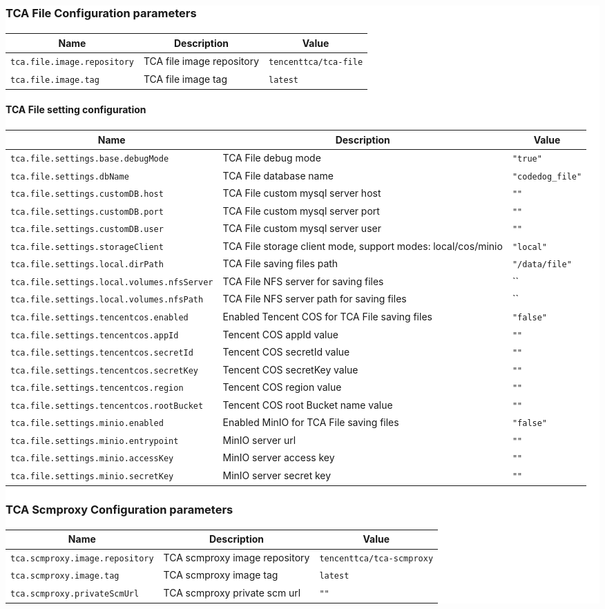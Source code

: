 ### TCA File Configuration parameters
| Name                                         | Description                                                              | Value                     |
| -------------------------------------------- | ------------------------------------------------------------------------ | ------------------------- |
| `tca.file.image.repository`                  | TCA file image repository                                                | `tencenttca/tca-file`     |
| `tca.file.image.tag`                         | TCA file image tag                                                       | `latest`                  |

#### TCA File setting configuration
| Name                                         | Description                                                              | Value                     |
| -------------------------------------------- | ------------------------------------------------------------------------ | ------------------------- |
| `tca.file.settings.base.debugMode`           | TCA File debug mode                                                      | `"true"`                  |
| `tca.file.settings.dbName`                   | TCA File database name                                                   | `"codedog_file"`          |
| `tca.file.settings.customDB.host`            | TCA File custom mysql server host                                        | `""`                      |
| `tca.file.settings.customDB.port`            | TCA File custom mysql server port                                        | `""`                      |
| `tca.file.settings.customDB.user`            | TCA File custom mysql server user                                        | `""`                      |
| `tca.file.settings.storageClient`            | TCA File storage client mode, support modes: local/cos/minio             | `"local"`                 |
| `tca.file.settings.local.dirPath`            | TCA File saving files path                                               | `"/data/file"`            |
| `tca.file.settings.local.volumes.nfsServer`  | TCA File NFS server for saving files                                     | ``                        |
| `tca.file.settings.local.volumes.nfsPath`    | TCA File NFS server path for saving files                                | ``                        |
| `tca.file.settings.tencentcos.enabled`       | Enabled Tencent COS for TCA File saving files                            | `"false"`                 |
| `tca.file.settings.tencentcos.appId`         | Tencent COS appId value                                                  | `""`                      |
| `tca.file.settings.tencentcos.secretId`      | Tencent COS secretId value                                               | `""`                      |
| `tca.file.settings.tencentcos.secretKey`     | Tencent COS secretKey value                                              | `""`                      |
| `tca.file.settings.tencentcos.region`        | Tencent COS region value                                                 | `""`                      |
| `tca.file.settings.tencentcos.rootBucket`    | Tencent COS root Bucket name value                                       | `""`                      |
| `tca.file.settings.minio.enabled`            | Enabled MinIO for TCA File saving files                                  | `"false"`                 |
| `tca.file.settings.minio.entrypoint`         | MinIO server url                                                         | `""`                      |
| `tca.file.settings.minio.accessKey`          | MinIO server access key                                                  | `""`                      |
| `tca.file.settings.minio.secretKey`          | MinIO server secret key                                                  | `""`                      |


### TCA Scmproxy Configuration parameters
| Name                                         | Description                                                              | Value                     |
| -------------------------------------------- | ------------------------------------------------------------------------ | ------------------------- |
| `tca.scmproxy.image.repository`              | TCA scmproxy image repository                                            | `tencenttca/tca-scmproxy` |
| `tca.scmproxy.image.tag`                     | TCA scmproxy image tag                                                   | `latest`                  |
| `tca.scmproxy.privateScmUrl`                 | TCA scmproxy private scm url                                             | `""`                      |
